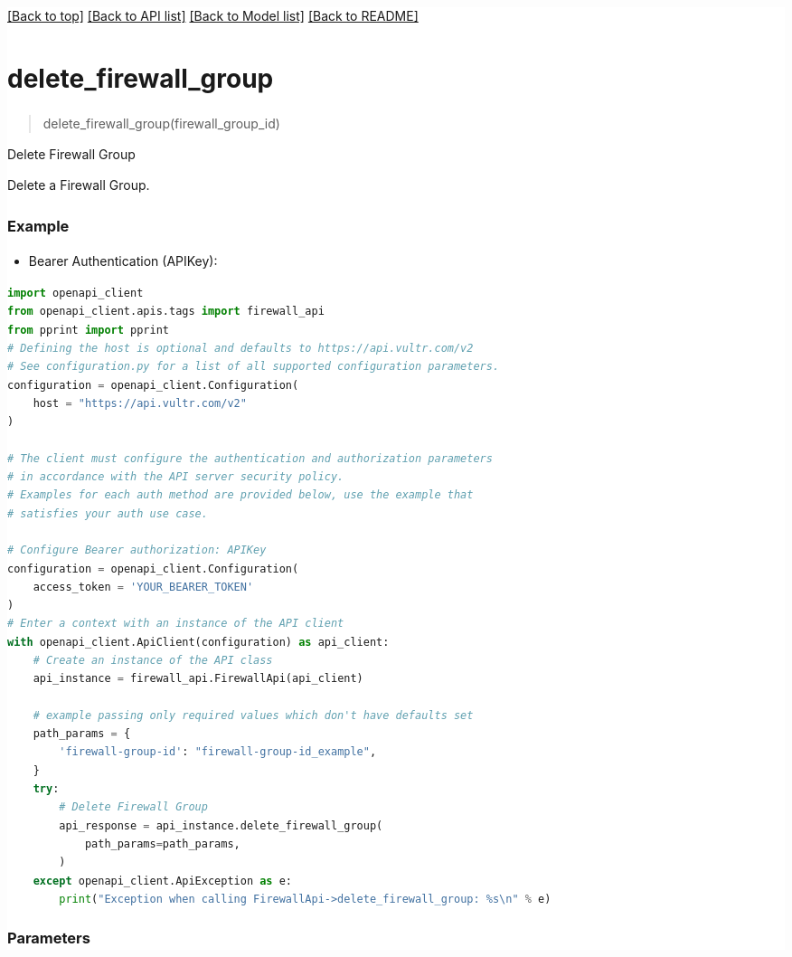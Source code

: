 [[Back to top]](#__pageTop) [[Back to API list]](../../../openapi-client/README.md#documentation-for-api-endpoints) [[Back to Model list]](../../../openapi-client/README.md#documentation-for-models) [[Back to README]](../../../openapi-client/README.md)

# **delete_firewall_group**
<a name="delete_firewall_group"></a>
> delete_firewall_group(firewall_group_id)

Delete Firewall Group

Delete a Firewall Group.

### Example

* Bearer Authentication (APIKey):
```python
import openapi_client
from openapi_client.apis.tags import firewall_api
from pprint import pprint
# Defining the host is optional and defaults to https://api.vultr.com/v2
# See configuration.py for a list of all supported configuration parameters.
configuration = openapi_client.Configuration(
    host = "https://api.vultr.com/v2"
)

# The client must configure the authentication and authorization parameters
# in accordance with the API server security policy.
# Examples for each auth method are provided below, use the example that
# satisfies your auth use case.

# Configure Bearer authorization: APIKey
configuration = openapi_client.Configuration(
    access_token = 'YOUR_BEARER_TOKEN'
)
# Enter a context with an instance of the API client
with openapi_client.ApiClient(configuration) as api_client:
    # Create an instance of the API class
    api_instance = firewall_api.FirewallApi(api_client)

    # example passing only required values which don't have defaults set
    path_params = {
        'firewall-group-id': "firewall-group-id_example",
    }
    try:
        # Delete Firewall Group
        api_response = api_instance.delete_firewall_group(
            path_params=path_params,
        )
    except openapi_client.ApiException as e:
        print("Exception when calling FirewallApi->delete_firewall_group: %s\n" % e)
```
### Parameters
